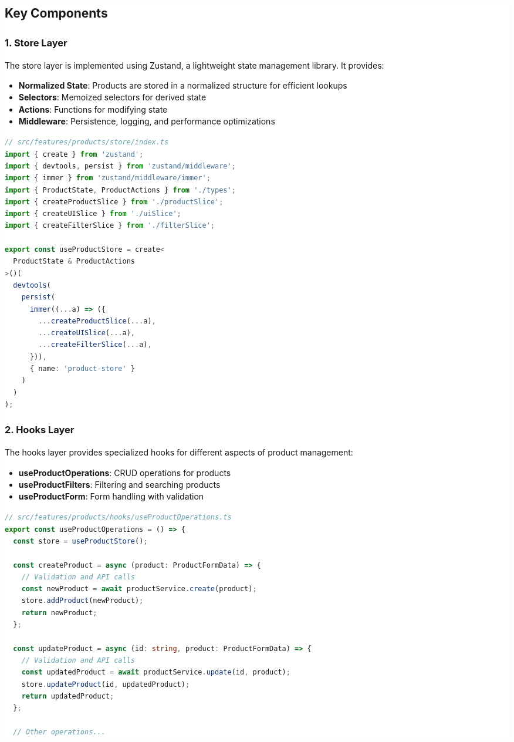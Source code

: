## Key Components

### 1. Store Layer

The store layer is implemented using Zustand, a lightweight state management library. It provides:

- **Normalized State**: Products are stored in a normalized structure for efficient lookups
- **Selectors**: Memoized selectors for derived state
- **Actions**: Functions for modifying state
- **Middleware**: Persistence, logging, and performance optimizations

```typescript
// src/features/products/store/index.ts
import { create } from 'zustand';
import { devtools, persist } from 'zustand/middleware';
import { immer } from 'zustand/middleware/immer';
import { ProductState, ProductActions } from './types';
import { createProductSlice } from './productSlice';
import { createUISlice } from './uiSlice';
import { createFilterSlice } from './filterSlice';

export const useProductStore = create<
  ProductState & ProductActions
>()(
  devtools(
    persist(
      immer((...a) => ({
        ...createProductSlice(...a),
        ...createUISlice(...a),
        ...createFilterSlice(...a),
      })),
      { name: 'product-store' }
    )
  )
);
```

### 2. Hooks Layer

The hooks layer provides specialized hooks for different aspects of product management:

- **useProductOperations**: CRUD operations for products
- **useProductFilters**: Filtering and searching products
- **useProductForm**: Form handling with validation

```typescript
// src/features/products/hooks/useProductOperations.ts
export const useProductOperations = () => {
  const store = useProductStore();
  
  const createProduct = async (product: ProductFormData) => {
    // Validation and API calls
    const newProduct = await productService.create(product);
    store.addProduct(newProduct);
    return newProduct;
  };
  
  const updateProduct = async (id: string, product: ProductFormData) => {
    // Validation and API calls
    const updatedProduct = await productService.update(id, product);
    store.updateProduct(id, updatedProduct);
    return updatedProduct;
  };
  
  // Other operations...
```